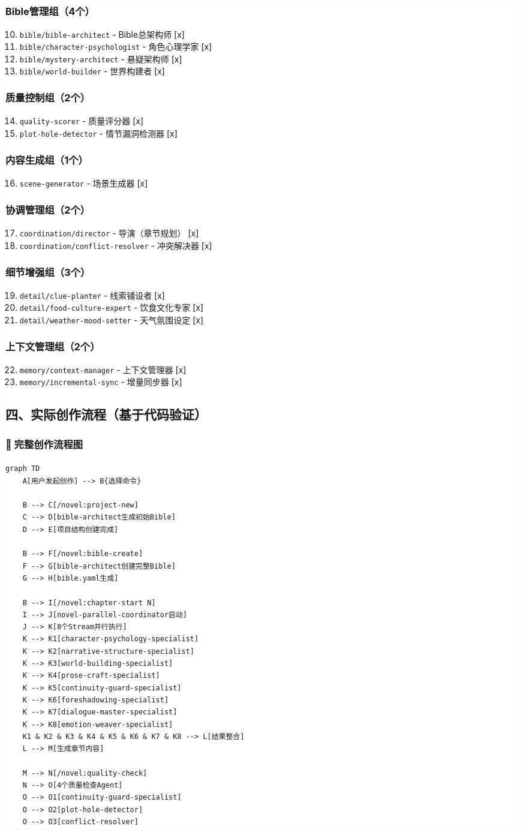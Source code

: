 ### Bible管理组（4个）
10. `bible/bible-architect` - Bible总架构师 [x]
11. `bible/character-psychologist` - 角色心理学家 [x]
12. `bible/mystery-architect` - 悬疑架构师 [x]
13. `bible/world-builder` - 世界构建者 [x]

### 质量控制组（2个）
14. `quality-scorer` - 质量评分器 [x]
15. `plot-hole-detector` - 情节漏洞检测器 [x]

### 内容生成组（1个）
16. `scene-generator` - 场景生成器 [x]

### 协调管理组（2个）
17. `coordination/director` - 导演（章节规划） [x]
18. `coordination/conflict-resolver` - 冲突解决器 [x]

### 细节增强组（3个）
19. `detail/clue-planter` - 线索铺设者 [x]
20. `detail/food-culture-expert` - 饮食文化专家 [x]
21. `detail/weather-mood-setter` - 天气氛围设定 [x]

### 上下文管理组（2个）
22. `memory/context-manager` - 上下文管理器 [x]
23. `memory/incremental-sync` - 增量同步器 [x]

## 四、实际创作流程（基于代码验证）

### 🎯 完整创作流程图

```mermaid
graph TD
    A[用户发起创作] --> B{选择命令}
    
    B --> C[/novel:project-new]
    C --> D[bible-architect生成初始Bible]
    D --> E[项目结构创建完成]
    
    B --> F[/novel:bible-create]
    F --> G[bible-architect创建完整Bible]
    G --> H[bible.yaml生成]
    
    B --> I[/novel:chapter-start N]
    I --> J[novel-parallel-coordinator启动]
    J --> K[8个Stream并行执行]
    K --> K1[character-psychology-specialist]
    K --> K2[narrative-structure-specialist]
    K --> K3[world-building-specialist]
    K --> K4[prose-craft-specialist]
    K --> K5[continuity-guard-specialist]
    K --> K6[foreshadowing-specialist]
    K --> K7[dialogue-master-specialist]
    K --> K8[emotion-weaver-specialist]
    K1 & K2 & K3 & K4 & K5 & K6 & K7 & K8 --> L[结果整合]
    L --> M[生成章节内容]
    
    M --> N[/novel:quality-check]
    N --> O[4个质量检查Agent]
    O --> O1[continuity-guard-specialist]
    O --> O2[plot-hole-detector]
    O --> O3[conflict-resolver]
```